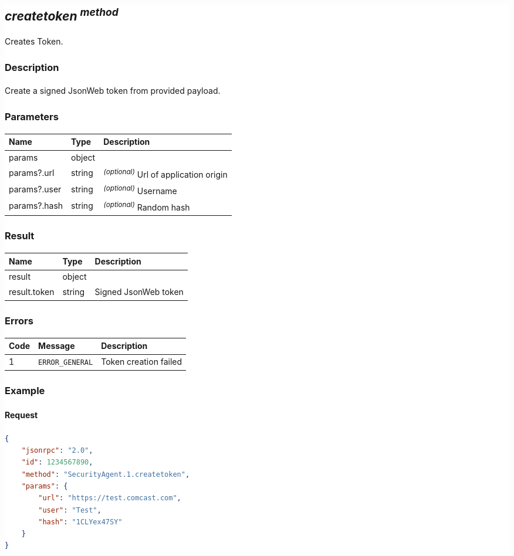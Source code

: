 
<a name="method.createtoken"></a>
## *createtoken <sup>method</sup>*

Creates Token.

### Description

Create a signed JsonWeb token from provided payload.

### Parameters

| Name | Type | Description |
| :-------- | :-------- | :-------- |
| params | object |  |
| params?.url | string | <sup>*(optional)*</sup> Url of application origin |
| params?.user | string | <sup>*(optional)*</sup> Username |
| params?.hash | string | <sup>*(optional)*</sup> Random hash |

### Result

| Name | Type | Description |
| :-------- | :-------- | :-------- |
| result | object |  |
| result.token | string | Signed JsonWeb token |

### Errors

| Code | Message | Description |
| :-------- | :-------- | :-------- |
| 1 | ```ERROR_GENERAL``` | Token creation failed |

### Example

#### Request

```json
{
    "jsonrpc": "2.0",
    "id": 1234567890,
    "method": "SecurityAgent.1.createtoken",
    "params": {
        "url": "https://test.comcast.com",
        "user": "Test",
        "hash": "1CLYex47SY"
    }
}
```
